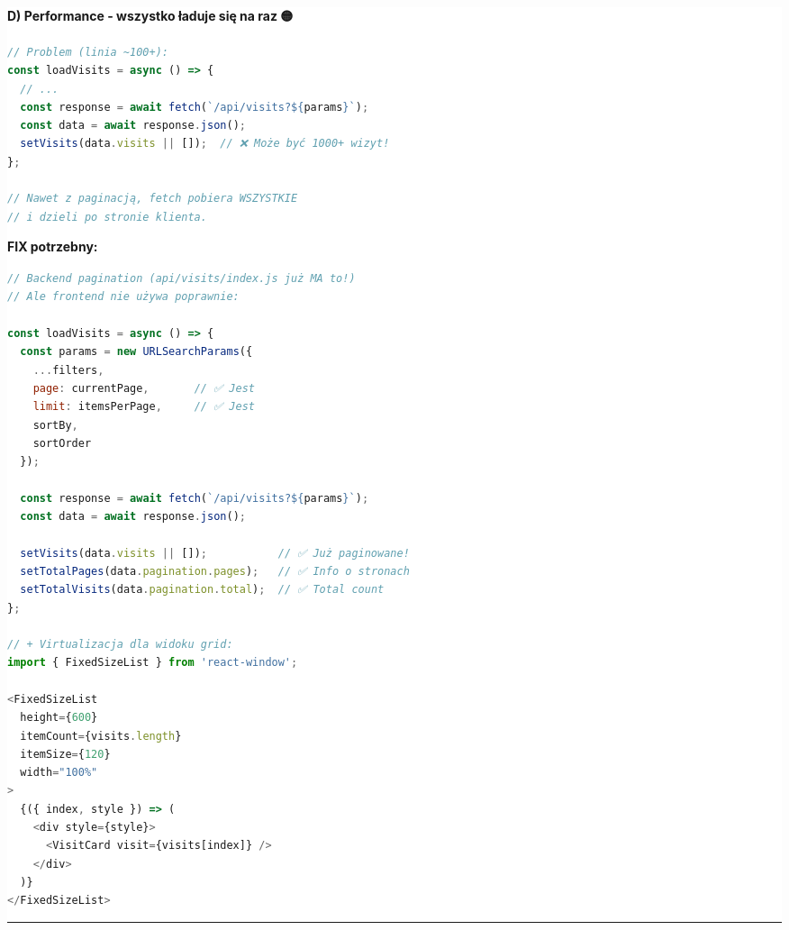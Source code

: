 #### D) Performance - wszystko ładuje się na raz 🟡
```javascript
// Problem (linia ~100+):
const loadVisits = async () => {
  // ...
  const response = await fetch(`/api/visits?${params}`);
  const data = await response.json();
  setVisits(data.visits || []);  // ❌ Może być 1000+ wizyt!
};

// Nawet z paginacją, fetch pobiera WSZYSTKIE
// i dzieli po stronie klienta.
```

**FIX potrzebny:**
```javascript
// Backend pagination (api/visits/index.js już MA to!)
// Ale frontend nie używa poprawnie:

const loadVisits = async () => {
  const params = new URLSearchParams({
    ...filters,
    page: currentPage,       // ✅ Jest
    limit: itemsPerPage,     // ✅ Jest
    sortBy,
    sortOrder
  });
  
  const response = await fetch(`/api/visits?${params}`);
  const data = await response.json();
  
  setVisits(data.visits || []);           // ✅ Już paginowane!
  setTotalPages(data.pagination.pages);   // ✅ Info o stronach
  setTotalVisits(data.pagination.total);  // ✅ Total count
};

// + Virtualizacja dla widoku grid:
import { FixedSizeList } from 'react-window';

<FixedSizeList
  height={600}
  itemCount={visits.length}
  itemSize={120}
  width="100%"
>
  {({ index, style }) => (
    <div style={style}>
      <VisitCard visit={visits[index]} />
    </div>
  )}
</FixedSizeList>
```

---